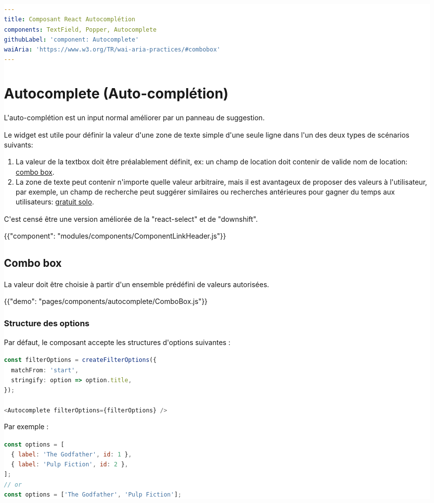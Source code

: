 ```yaml
---
title: Composant React Autocomplétion
components: TextField, Popper, Autocomplete
githubLabel: 'component: Autocomplete'
waiAria: 'https://www.w3.org/TR/wai-aria-practices/#combobox'
---
```


# Autocomplete (Auto-complétion)

<p class="description">L'auto-complétion est un input normal améliorer par un panneau de suggestion.</p>

Le widget est utile pour définir la valeur d'une zone de texte simple d'une seule ligne dans l'un des deux types de scénarios suivants:

1. La valeur de la textbox doit être préalablement définit, ex: un champ de location doit contenir de valide nom de location: [combo box](#combo-box).
2. La zone de texte peut contenir n'importe quelle valeur arbitraire, mais il est avantageux de proposer des valeurs à l'utilisateur, par exemple, un champ de recherche peut suggérer similaires ou recherches antérieures pour gagner du temps aux utilisateurs: [gratuit solo](#free-solo).

C'est censé être une version améliorée de la "react-select" et de "downshift".

{{"component": "modules/components/ComponentLinkHeader.js"}}

## Combo box

La valeur doit être choisie à partir d'un ensemble prédéfini de valeurs autorisées.

{{"demo": "pages/components/autocomplete/ComboBox.js"}}

### Structure des options

Par défaut, le composant accepte les structures d'options suivantes :

```ts
const filterOptions = createFilterOptions({
  matchFrom: 'start',
  stringify: option => option.title,
});

<Autocomplete filterOptions={filterOptions} />
```

Par exemple :

```js
const options = [
  { label: 'The Godfather', id: 1 },
  { label: 'Pulp Fiction', id: 2 },
];
// or
const options = ['The Godfather', 'Pulp Fiction'];
```
